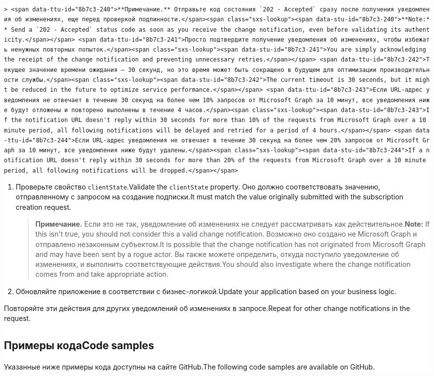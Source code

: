     > <span data-ttu-id="8b7c3-240">**Примечание.** Отправьте код состояния `202 - Accepted` сразу после получения уведомления об изменениях, еще перед проверкой подлинности.</span><span class="sxs-lookup"><span data-stu-id="8b7c3-240">**Note:** Send a `202 - Accepted` status code as soon as you receive the change notification, even before validating its authenticity.</span></span> <span data-ttu-id="8b7c3-241">Просто подтвердите получение уведомления об изменениях, чтобы избежать ненужных повторных попыток.</span><span class="sxs-lookup"><span data-stu-id="8b7c3-241">You are simply acknowledging the receipt of the change notification and preventing unnecessary retries.</span></span> <span data-ttu-id="8b7c3-242">Текущее значение времени ожидания — 30 секунд, но это время может быть сокращено в будущем для оптимизации производительности службы.</span><span class="sxs-lookup"><span data-stu-id="8b7c3-242">The current timeout is 30 seconds, but it might be reduced in the future to optimize service performance.</span></span> <span data-ttu-id="8b7c3-243">Если URL-адрес уведомления не отвечает в течение 30 секунд на более чем 10% запросов от Microsoft Graph за 10 минут, все уведомления ниже будут отложены и повторено выполнены в течение 4 часов.</span><span class="sxs-lookup"><span data-stu-id="8b7c3-243">If the notification URL doesn't reply within 30 seconds for more than 10% of the requests from Microsoft Graph over a 10 minute period, all following notifications will be delayed and retried for a period of 4 hours.</span></span> <span data-ttu-id="8b7c3-244">Если URL-адрес уведомления не отвечает в течение 30 секунд на более чем 20% запросов от Microsoft Graph за 10 минут, все уведомления ниже будут удалены.</span><span class="sxs-lookup"><span data-stu-id="8b7c3-244">If a notification URL doesn't reply within 30 seconds for more than 20% of the requests from Microsoft Graph over a 10 minute period, all following notifications will be dropped.</span></span>

1. <span data-ttu-id="8b7c3-245">Проверьте свойство `clientState`.</span><span class="sxs-lookup"><span data-stu-id="8b7c3-245">Validate the `clientState` property.</span></span> <span data-ttu-id="8b7c3-246">Оно должно соответствовать значению, отправленному с запросом на создание подписки.</span><span class="sxs-lookup"><span data-stu-id="8b7c3-246">It must match the value originally submitted with the subscription creation request.</span></span>

    > <span data-ttu-id="8b7c3-247">**Примечание.** Если это не так, уведомление об изменениях не следует рассматривать как действительное.</span><span class="sxs-lookup"><span data-stu-id="8b7c3-247">**Note:** If this isn't true, you should not consider this a valid change notification.</span></span> <span data-ttu-id="8b7c3-248">Возможно оно создано не Microsoft Graph и отправлено незаконным субъектом.</span><span class="sxs-lookup"><span data-stu-id="8b7c3-248">It is possible that the change notification has not originated from Microsoft Graph and may have been sent by a rogue actor.</span></span> <span data-ttu-id="8b7c3-249">Вы также можете определить, откуда поступило уведомление об изменениях, и выполнить соответствующие действия.</span><span class="sxs-lookup"><span data-stu-id="8b7c3-249">You should also investigate where the change notification comes from and take appropriate action.</span></span>

1. <span data-ttu-id="8b7c3-250">Обновляйте приложение в соответствии с бизнес-логикой.</span><span class="sxs-lookup"><span data-stu-id="8b7c3-250">Update your application based on your business logic.</span></span>

<span data-ttu-id="8b7c3-251">Повторяйте эти действия для других уведомлений об изменениях в запросе.</span><span class="sxs-lookup"><span data-stu-id="8b7c3-251">Repeat for other change notifications in the request.</span></span>

## <a name="code-samples"></a><span data-ttu-id="8b7c3-252">Примеры кода</span><span class="sxs-lookup"><span data-stu-id="8b7c3-252">Code samples</span></span>

<span data-ttu-id="8b7c3-253">Указанные ниже примеры кода доступны на сайте GitHub.</span><span class="sxs-lookup"><span data-stu-id="8b7c3-253">The following code samples are available on GitHub.</span></span>
